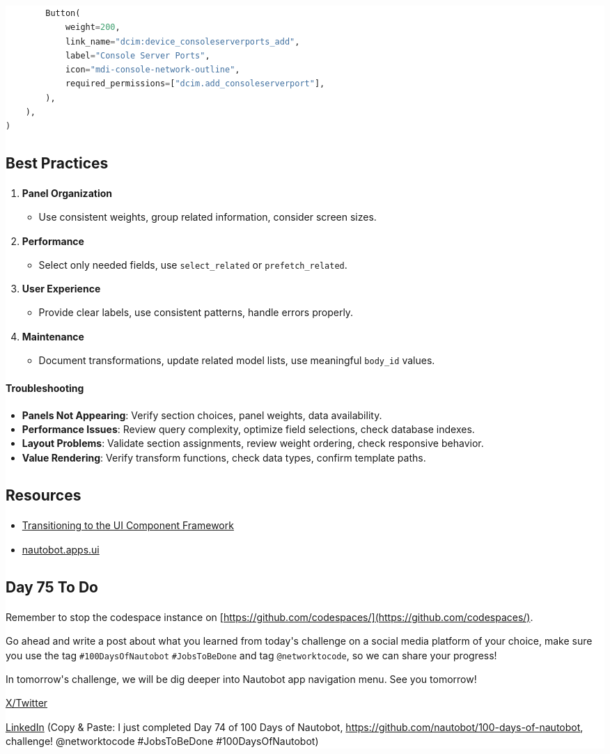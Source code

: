   ```python
          Button(
              weight=200,
              link_name="dcim:device_consoleserverports_add",
              label="Console Server Ports",
              icon="mdi-console-network-outline",
              required_permissions=["dcim.add_consoleserverport"],
          ),
      ),
  )
  ```

## Best Practices

1. **Panel Organization**
   - Use consistent weights, group related information, consider screen sizes.

2. **Performance**
   - Select only needed fields, use `select_related` or `prefetch_related`.

3. **User Experience**
   - Provide clear labels, use consistent patterns, handle errors properly.

4. **Maintenance**
   - Document transformations, update related model lists, use meaningful `body_id` values.

#### Troubleshooting

- **Panels Not Appearing**: Verify section choices, panel weights, data availability.
- **Performance Issues**: Review query complexity, optimize field selections, check database indexes.
- **Layout Problems**: Validate section assignments, review weight ordering, check responsive behavior.
- **Value Rendering**: Verify transform functions, check data types, confirm template paths.

## Resources

- [Transitioning to the UI Component Framework](https://docs.nautobot.com/projects/core/en/stable/development/apps/migration/ui-component-framework/)

- [nautobot.apps.ui](https://docs.nautobot.com/projects/core/en/stable/code-reference/nautobot/apps/ui/)

## Day 75 To Do

Remember to stop the codespace instance on [https://github.com/codespaces/](https://github.com/codespaces/). 

Go ahead and write a post about what you learned from today's challenge on a social media platform of your choice, make sure you use the tag `#100DaysOfNautobot` `#JobsToBeDone` and tag `@networktocode`, so we can share your progress! 

In tomorrow's challenge, we will be dig deeper into Nautobot app navigation menu. See you tomorrow! 

[X/Twitter](<https://twitter.com/intent/tweet?url=https://github.com/nautobot/100-days-of-nautobot&text=I+just+completed+Day+74+of+the+100+days+of+nautobot+challenge+!&hashtags=100DaysOfNautobot,JobsToBeDone>)

[LinkedIn](https://www.linkedin.com/) (Copy & Paste: I just completed Day 74 of 100 Days of Nautobot, https://github.com/nautobot/100-days-of-nautobot, challenge! @networktocode #JobsToBeDone #100DaysOfNautobot) 
